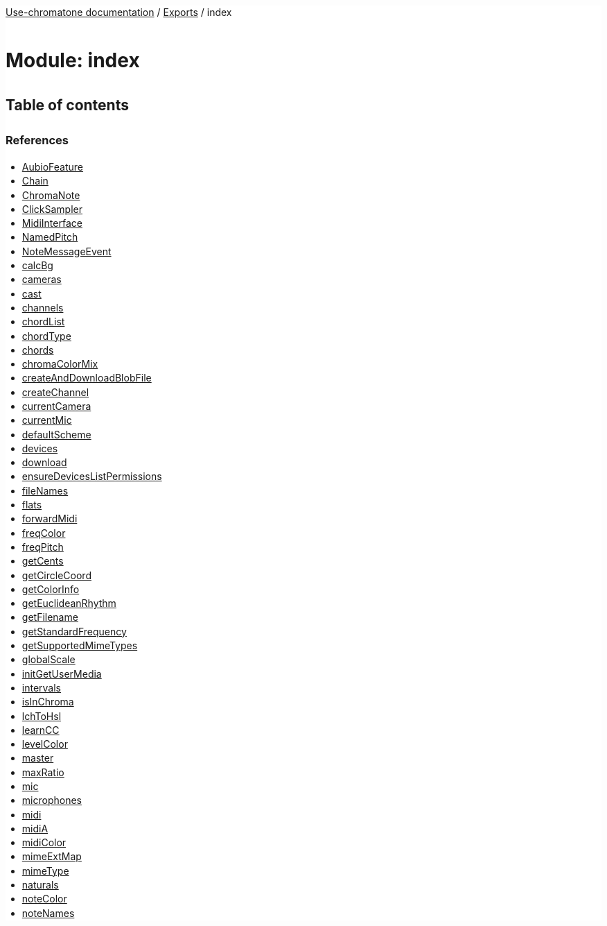 [Use-chromatone documentation](../README.md) / [Exports](../modules.md) / index

# Module: index

## Table of contents

### References

- [AubioFeature](index.md#aubiofeature)
- [Chain](index.md#chain)
- [ChromaNote](index.md#chromanote)
- [ClickSampler](index.md#clicksampler)
- [MidiInterface](index.md#midiinterface)
- [NamedPitch](index.md#namedpitch)
- [NoteMessageEvent](index.md#notemessageevent)
- [calcBg](index.md#calcbg)
- [cameras](index.md#cameras)
- [cast](index.md#cast)
- [channels](index.md#channels)
- [chordList](index.md#chordlist)
- [chordType](index.md#chordtype)
- [chords](index.md#chords)
- [chromaColorMix](index.md#chromacolormix)
- [createAndDownloadBlobFile](index.md#createanddownloadblobfile)
- [createChannel](index.md#createchannel)
- [currentCamera](index.md#currentcamera)
- [currentMic](index.md#currentmic)
- [defaultScheme](index.md#defaultscheme)
- [devices](index.md#devices)
- [download](index.md#download)
- [ensureDevicesListPermissions](index.md#ensuredeviceslistpermissions)
- [fileNames](index.md#filenames)
- [flats](index.md#flats)
- [forwardMidi](index.md#forwardmidi)
- [freqColor](index.md#freqcolor)
- [freqPitch](index.md#freqpitch)
- [getCents](index.md#getcents)
- [getCircleCoord](index.md#getcirclecoord)
- [getColorInfo](index.md#getcolorinfo)
- [getEuclideanRhythm](index.md#geteuclideanrhythm)
- [getFilename](index.md#getfilename)
- [getStandardFrequency](index.md#getstandardfrequency)
- [getSupportedMimeTypes](index.md#getsupportedmimetypes)
- [globalScale](index.md#globalscale)
- [initGetUserMedia](index.md#initgetusermedia)
- [intervals](index.md#intervals)
- [isInChroma](index.md#isinchroma)
- [lchToHsl](index.md#lchtohsl)
- [learnCC](index.md#learncc)
- [levelColor](index.md#levelcolor)
- [master](index.md#master)
- [maxRatio](index.md#maxratio)
- [mic](index.md#mic)
- [microphones](index.md#microphones)
- [midi](index.md#midi)
- [midiA](index.md#midia)
- [midiColor](index.md#midicolor)
- [mimeExtMap](index.md#mimeextmap)
- [mimeType](index.md#mimetype)
- [naturals](index.md#naturals)
- [noteColor](index.md#notecolor)
- [noteNames](index.md#notenames)